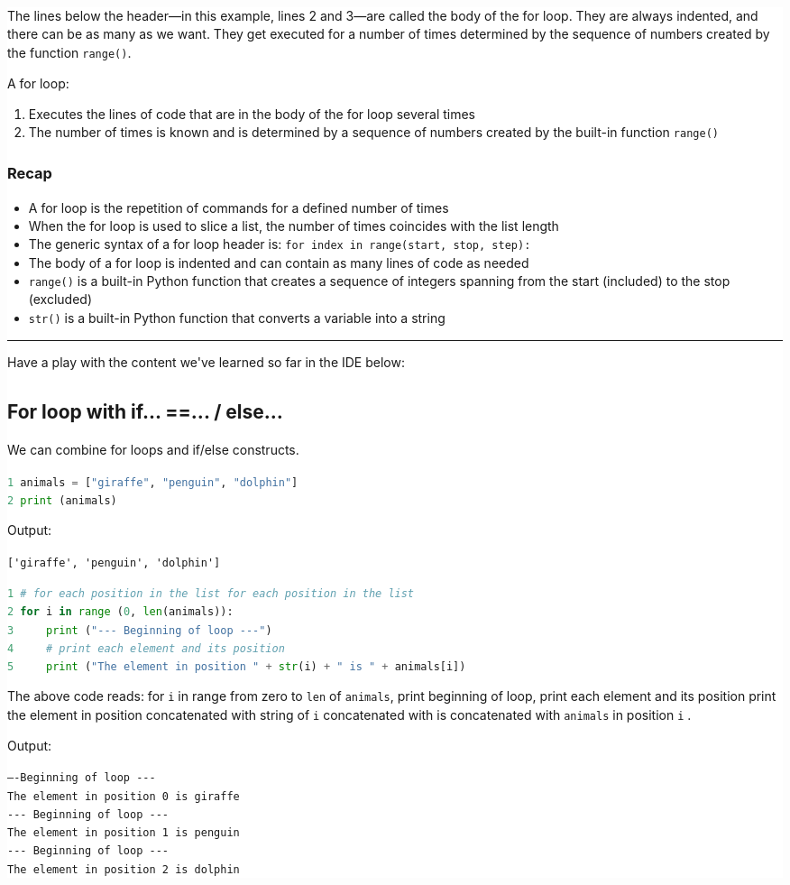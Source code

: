 The lines below the header—in this example, lines 2 and 3—are called the body of the for loop. They  are always indented, and there can be as many as we want. They get executed for a number of times  determined by the sequence of numbers created by the function `range()`.

A for loop:

1. Executes the lines of code that are in the body of the for loop several times
2. The number of times is known and is determined by a sequence of numbers created by the  built-in function `range()`

### **Recap**

- A for loop is the repetition of commands for a defined number of times
- When the for loop is used to slice a list, the number of times coincides with the list length
- The generic syntax of a for loop header is: `for index in range(start, stop, step):`
- The body of a for loop is indented and can contain as many lines of code as needed
- `range()` is a built-in Python function that creates a sequence of integers spanning from the start (included) to the stop (excluded)
- `str()` is a built-in Python function that converts a variable into a string

---
Have a play with the content we've learned so far in the IDE below: 

<iframe src="https://trinket.io/embed/python/30d1b8ad2c9f" width="100%" height="400" frameborder="0" marginwidth="0" marginheight="0" allowfullscreen></iframe>

## For loop with if... ==... / else…

We can combine for loops and if/else constructs.

```python
1 animals = ["giraffe", "penguin", "dolphin"] 
2 print (animals)
```

Output:

```
['giraffe', 'penguin', 'dolphin']
```

```python
1 # for each position in the list for each position in the list 
2 for i in range (0, len(animals)): 
3     print ("--- Beginning of loop ---") 
4     # print each element and its position 
5     print ("The element in position " + str(i) + " is " + animals[i])  
```

The above code reads: for `i` in range from zero to `len` of `animals`, print beginning of loop, print each element and its position print the element in position concatenated with string of `i` concatenated with is concatenated with `animals` in position `i` .

Output:

```
—-Beginning of loop ---
The element in position 0 is giraffe 
--- Beginning of loop ---
The element in position 1 is penguin 
--- Beginning of loop ---
The element in position 2 is dolphin
```

